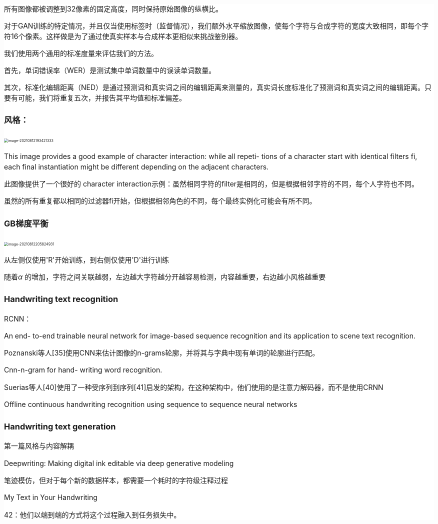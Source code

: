 所有图像都被调整到32像素的固定高度，同时保持原始图像的纵横比。

对于GAN训练的特定情况，并且仅当使用标签时（监督情况），我们额外水平缩放图像，使每个字符与合成字符的宽度大致相同，即每个字符16个像素。这样做是为了通过使真实样本与合成样本更相似来挑战鉴别器。

我们使用两个通用的标准度量来评估我们的方法。

首先，单词错误率（WER）是测试集中单词数量中的误读单词数量。

其次，标准化编辑距离（NED）是通过预测词和真实词之间的编辑距离来测量的，真实词长度标准化了预测词和真实词之间的编辑距离。只要有可能，我们将重复五次，并报告其平均值和标准偏差。

### 风格：

<img src="/Users/lishuo/Library/Application Support/typora-user-images/image-20210812193421333.png" alt="image-20210812193421333" style="zoom:50%;" />

This image provides a good example of character interaction: while all repeti- tions of a character start with identical filters fi, each final instantiation might be different depending on the adjacent characters.

此图像提供了一个很好的 character interaction示例：虽然相同字符的filter是相同的，但是根据相邻字符的不同，每个人字符也不同。



虽然的所有重复都以相同的过滤器fi开始，但根据相邻角色的不同，每个最终实例化可能会有所不同。

### GB梯度平衡

<img src="/Users/lishuo/Library/Application Support/typora-user-images/image-20210812205824931.png" alt="image-20210812205824931" style="zoom:50%;" />

从左侧仅使用'R'开始训练，到右侧仅使用'D'进行训练

随着$\alpha$ 的增加，字符之间关联越弱，左边越大字符越分开越容易检测，内容越重要，右边越小风格越重要

### Handwriting text recognition

RCNN：

An end- to-end trainable neural network for image-based sequence recognition and its application to scene text recognition.

Poznanski等人[35]使用CNN来估计图像的n-grams轮廓，并将其与字典中现有单词的轮廓进行匹配。

Cnn-n-gram for hand- writing word recognition. 

Suerias等人[40]使用了一种受序列到序列[41]启发的架构，在这种架构中，他们使用的是注意力解码器，而不是使用CRNN

Offline continuous handwriting recognition using sequence to sequence neural networks



### Handwriting text generation

第一篇风格与内容解耦

Deepwriting: Making digital ink editable via deep generative modeling 

笔迹模仿，但对于每个新的数据样本，都需要一个耗时的字符级注释过程

My Text in Your Handwriting

42：他们以端到端的方式将这个过程融入到任务损失中。

